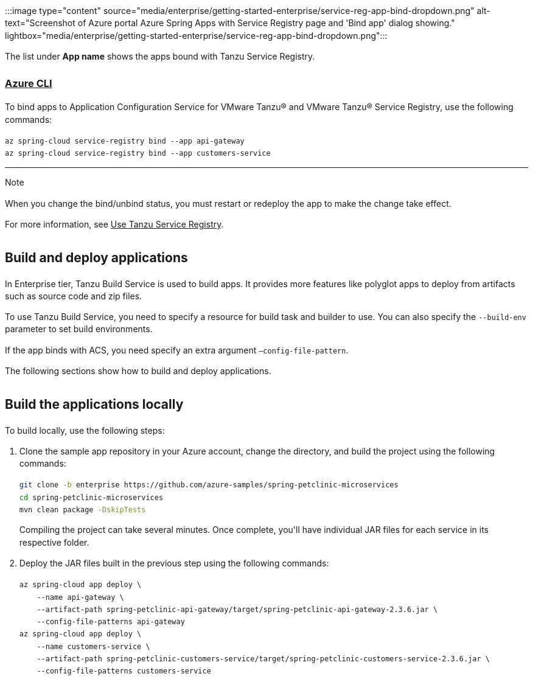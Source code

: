    :::image type="content" source="media/enterprise/getting-started-enterprise/service-reg-app-bind-dropdown.png" alt-text="Screenshot of Azure portal Azure Spring Apps with Service Registry page and 'Bind app' dialog showing." lightbox="media/enterprise/getting-started-enterprise/service-reg-app-bind-dropdown.png":::

The list under **App name** shows the apps bound with Tanzu Service Registry.

### [Azure CLI](#tab/azure-cli)

To bind apps to Application Configuration Service for VMware Tanzu® and VMware Tanzu® Service Registry, use the following commands:

```azurecli
az spring-cloud service-registry bind --app api-gateway
az spring-cloud service-registry bind --app customers-service
```

---

   > [!NOTE]
   > When you change the bind/unbind status, you must restart or redeploy the app to make the change take effect.

For more information, see [Use Tanzu Service Registry](./how-to-enterprise-service-registry.md).

## Build and deploy applications

In Enterprise tier, Tanzu Build Service is used to build apps. It provides more features like polyglot apps to deploy from artifacts such as source code and zip files.

To use Tanzu Build Service, you need to specify a resource for build task and builder to use. You can also specify the `--build-env` parameter to set build environments.

If the app binds with ACS, you need specify an extra argument `—config-file-pattern`.

The following sections show how to build and deploy applications.

## Build the applications locally

To build locally, use the following steps:

1. Clone the sample app repository in your Azure account, change the directory, and build the project using the following commands:

   ```bash
   git clone -b enterprise https://github.com/azure-samples/spring-petclinic-microservices
   cd spring-petclinic-microservices
   mvn clean package -DskipTests
   ```

   Compiling the project can take several minutes. Once complete, you'll have individual JAR files for each service in its respective folder.

1. Deploy the JAR files built in the previous step using the following commands:

   ```azurecli
   az spring-cloud app deploy \
       --name api-gateway \
       --artifact-path spring-petclinic-api-gateway/target/spring-petclinic-api-gateway-2.3.6.jar \
       --config-file-patterns api-gateway
   az spring-cloud app deploy \
       --name customers-service \
       --artifact-path spring-petclinic-customers-service/target/spring-petclinic-customers-service-2.3.6.jar \
       --config-file-patterns customers-service
   ```
